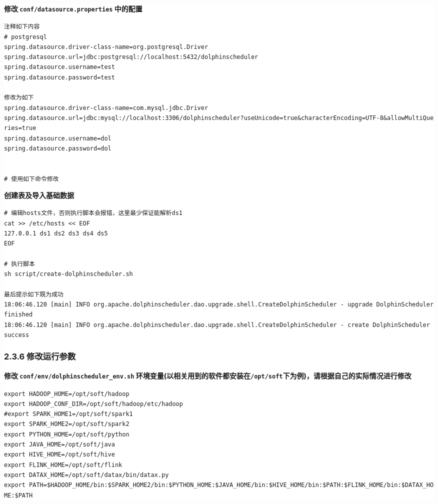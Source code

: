 

**修改 `conf/datasource.properties` 中的配置**

```shell
注释如下内容
# postgresql
spring.datasource.driver-class-name=org.postgresql.Driver
spring.datasource.url=jdbc:postgresql://localhost:5432/dolphinscheduler
spring.datasource.username=test
spring.datasource.password=test

修改为如下
spring.datasource.driver-class-name=com.mysql.jdbc.Driver
spring.datasource.url=jdbc:mysql://localhost:3306/dolphinscheduler?useUnicode=true&characterEncoding=UTF-8&allowMultiQueries=true
spring.datasource.username=dol
spring.datasource.password=dol


# 使用如下命令修改

```



**创建表及导入基础数据**

```shell
# 编辑hosts文件，否则执行脚本会报错，这里最少保证能解析ds1
cat >> /etc/hosts << EOF
127.0.0.1 ds1 ds2 ds3 ds4 ds5
EOF

# 执行脚本
sh script/create-dolphinscheduler.sh

最后提示如下既为成功
18:06:46.120 [main] INFO org.apache.dolphinscheduler.dao.upgrade.shell.CreateDolphinScheduler - upgrade DolphinScheduler finished
18:06:46.120 [main] INFO org.apache.dolphinscheduler.dao.upgrade.shell.CreateDolphinScheduler - create DolphinScheduler success
```



### 2.3.6 修改运行参数

**修改 `conf/env/dolphinscheduler_env.sh` 环境变量(以相关用到的软件都安装在`/opt/soft`下为例)，请根据自己的实际情况进行修改**

```shell
export HADOOP_HOME=/opt/soft/hadoop
export HADOOP_CONF_DIR=/opt/soft/hadoop/etc/hadoop
#export SPARK_HOME1=/opt/soft/spark1
export SPARK_HOME2=/opt/soft/spark2
export PYTHON_HOME=/opt/soft/python
export JAVA_HOME=/opt/soft/java
export HIVE_HOME=/opt/soft/hive
export FLINK_HOME=/opt/soft/flink
export DATAX_HOME=/opt/soft/datax/bin/datax.py
export PATH=$HADOOP_HOME/bin:$SPARK_HOME2/bin:$PYTHON_HOME:$JAVA_HOME/bin:$HIVE_HOME/bin:$PATH:$FLINK_HOME/bin:$DATAX_HOME:$PATH
```
